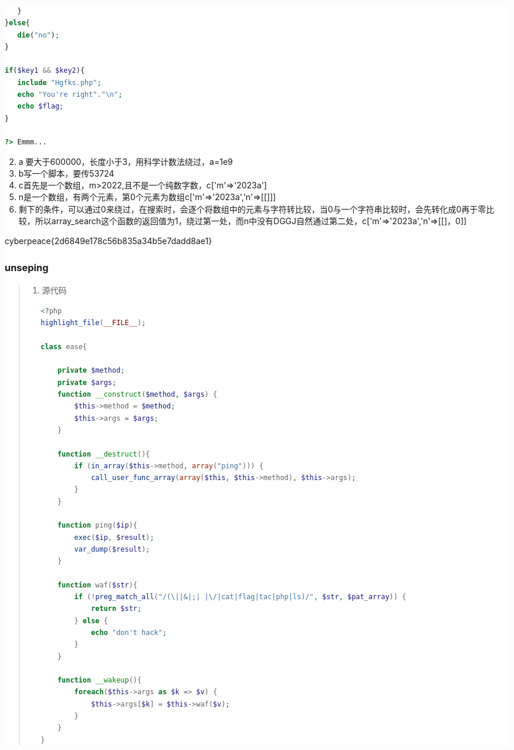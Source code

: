    ```php
      }
   }else{
      die("no");
   }

   if($key1 && $key2){
      include "Hgfks.php";
      echo "You're right"."\n";
      echo $flag;
   }

   ?> Emmm...
   ```
2. a 要大于600000，长度小于3，用科学计数法绕过，a=1e9
3. b写一个脚本，要传53724
4. c首先是一个数组，m>2022,且不是一个纯数字数，c['m'=>'2023a']
5. n是一个数组，有两个元素，第0个元素为数组c['m'=>'2023a','n'=>[[]]]
6. 剩下的条件，可以通过0来绕过，在搜索时，会逐个将数组中的元素与字符转比较，当0与一个字符串比较时，会先转化成0再于零比较，所以array_search这个函数的返回值为1，绕过第一处，而n中没有DGGJ自然通过第二处，c['m'=>'2023a','n'=>[[]，0]]

cyberpeace{2d6849e178c56b835a34b5e7dadd8ae1}

### unseping

> 1. 源代码
>
> ```php
>    <?php
>    highlight_file(__FILE__);
>
>    class ease{
>
>        private $method;
>        private $args;
>        function __construct($method, $args) {
>            $this->method = $method;
>            $this->args = $args;
>        }
>
>        function __destruct(){
>            if (in_array($this->method, array("ping"))) {
>                call_user_func_array(array($this, $this->method), $this->args);
>            }
>        }
>
>        function ping($ip){
>            exec($ip, $result);
>            var_dump($result);
>        }
>
>        function waf($str){
>            if (!preg_match_all("/(\||&|;| |\/|cat|flag|tac|php|ls)/", $str, $pat_array)) {
>                return $str;
>            } else {
>                echo "don't hack";
>            }
>        }
>
>        function __wakeup(){
>            foreach($this->args as $k => $v) {
>                $this->args[$k] = $this->waf($v);
>            }
>        }
>    }